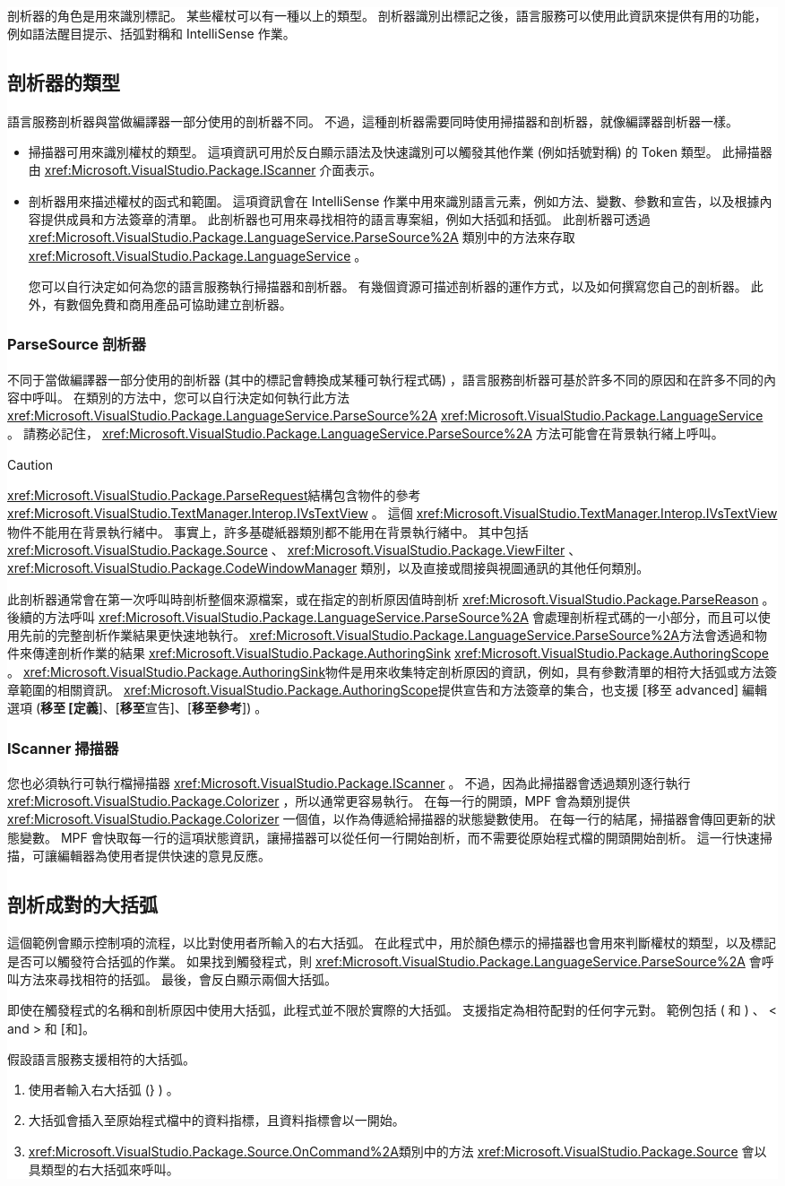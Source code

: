  剖析器的角色是用來識別標記。 某些權杖可以有一種以上的類型。 剖析器識別出標記之後，語言服務可以使用此資訊來提供有用的功能，例如語法醒目提示、括弧對稱和 IntelliSense 作業。  
  
## <a name="types-of-parsers"></a>剖析器的類型  
 語言服務剖析器與當做編譯器一部分使用的剖析器不同。 不過，這種剖析器需要同時使用掃描器和剖析器，就像編譯器剖析器一樣。  
  
- 掃描器可用來識別權杖的類型。 這項資訊可用於反白顯示語法及快速識別可以觸發其他作業 (例如括號對稱) 的 Token 類型。 此掃描器由 <xref:Microsoft.VisualStudio.Package.IScanner> 介面表示。  
  
- 剖析器用來描述權杖的函式和範圍。 這項資訊會在 IntelliSense 作業中用來識別語言元素，例如方法、變數、參數和宣告，以及根據內容提供成員和方法簽章的清單。 此剖析器也可用來尋找相符的語言專案組，例如大括弧和括弧。 此剖析器可透過 <xref:Microsoft.VisualStudio.Package.LanguageService.ParseSource%2A> 類別中的方法來存取 <xref:Microsoft.VisualStudio.Package.LanguageService> 。  
  
  您可以自行決定如何為您的語言服務執行掃描器和剖析器。 有幾個資源可描述剖析器的運作方式，以及如何撰寫您自己的剖析器。 此外，有數個免費和商用產品可協助建立剖析器。  
  
### <a name="the-parsesource-parser"></a>ParseSource 剖析器  
 不同于當做編譯器一部分使用的剖析器 (其中的標記會轉換成某種可執行程式碼) ，語言服務剖析器可基於許多不同的原因和在許多不同的內容中呼叫。 在類別的方法中，您可以自行決定如何執行此方法 <xref:Microsoft.VisualStudio.Package.LanguageService.ParseSource%2A> <xref:Microsoft.VisualStudio.Package.LanguageService> 。 請務必記住， <xref:Microsoft.VisualStudio.Package.LanguageService.ParseSource%2A> 方法可能會在背景執行緒上呼叫。  
  
> [!CAUTION]
> <xref:Microsoft.VisualStudio.Package.ParseRequest>結構包含物件的參考 <xref:Microsoft.VisualStudio.TextManager.Interop.IVsTextView> 。 這個 <xref:Microsoft.VisualStudio.TextManager.Interop.IVsTextView> 物件不能用在背景執行緒中。 事實上，許多基礎紙器類別都不能用在背景執行緒中。 其中包括 <xref:Microsoft.VisualStudio.Package.Source> 、 <xref:Microsoft.VisualStudio.Package.ViewFilter> 、 <xref:Microsoft.VisualStudio.Package.CodeWindowManager> 類別，以及直接或間接與視圖通訊的其他任何類別。  
  
 此剖析器通常會在第一次呼叫時剖析整個來源檔案，或在指定的剖析原因值時剖析 <xref:Microsoft.VisualStudio.Package.ParseReason> 。 後續的方法呼叫 <xref:Microsoft.VisualStudio.Package.LanguageService.ParseSource%2A> 會處理剖析程式碼的一小部分，而且可以使用先前的完整剖析作業結果更快速地執行。 <xref:Microsoft.VisualStudio.Package.LanguageService.ParseSource%2A>方法會透過和物件來傳達剖析作業的結果 <xref:Microsoft.VisualStudio.Package.AuthoringSink> <xref:Microsoft.VisualStudio.Package.AuthoringScope> 。 <xref:Microsoft.VisualStudio.Package.AuthoringSink>物件是用來收集特定剖析原因的資訊，例如，具有參數清單的相符大括弧或方法簽章範圍的相關資訊。 <xref:Microsoft.VisualStudio.Package.AuthoringScope>提供宣告和方法簽章的集合，也支援 [移至 advanced] 編輯選項 (**移至 [定義**]、[**移至**宣告]、[**移至參考**]) 。  
  
### <a name="the-iscanner-scanner"></a>IScanner 掃描器  
 您也必須執行可執行檔掃描器 <xref:Microsoft.VisualStudio.Package.IScanner> 。 不過，因為此掃描器會透過類別逐行執行 <xref:Microsoft.VisualStudio.Package.Colorizer> ，所以通常更容易執行。 在每一行的開頭，MPF 會為類別提供 <xref:Microsoft.VisualStudio.Package.Colorizer> 一個值，以作為傳遞給掃描器的狀態變數使用。 在每一行的結尾，掃描器會傳回更新的狀態變數。 MPF 會快取每一行的這項狀態資訊，讓掃描器可以從任何一行開始剖析，而不需要從原始程式檔的開頭開始剖析。 這一行快速掃描，可讓編輯器為使用者提供快速的意見反應。  
  
## <a name="parsing-for-matching-braces"></a>剖析成對的大括弧  
 這個範例會顯示控制項的流程，以比對使用者所輸入的右大括弧。 在此程式中，用於顏色標示的掃描器也會用來判斷權杖的類型，以及標記是否可以觸發符合括弧的作業。 如果找到觸發程式，則 <xref:Microsoft.VisualStudio.Package.LanguageService.ParseSource%2A> 會呼叫方法來尋找相符的括弧。 最後，會反白顯示兩個大括弧。  
  
 即使在觸發程式的名稱和剖析原因中使用大括弧，此程式並不限於實際的大括弧。 支援指定為相符配對的任何字元對。 範例包括 ( 和 ) 、 \< and > 和 [和]。  
  
 假設語言服務支援相符的大括弧。  
  
1. 使用者輸入右大括弧 (} ) 。  
  
2. 大括弧會插入至原始程式檔中的資料指標，且資料指標會以一開始。  
  
3. <xref:Microsoft.VisualStudio.Package.Source.OnCommand%2A>類別中的方法 <xref:Microsoft.VisualStudio.Package.Source> 會以具類型的右大括弧來呼叫。  
  